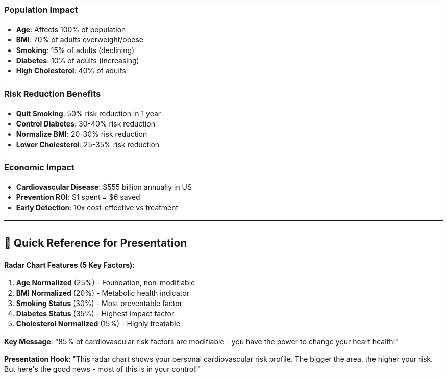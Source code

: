 ### **Population Impact**
- **Age**: Affects 100% of population
- **BMI**: 70% of adults overweight/obese
- **Smoking**: 15% of adults (declining)
- **Diabetes**: 10% of adults (increasing)
- **High Cholesterol**: 40% of adults

### **Risk Reduction Benefits**
- **Quit Smoking**: 50% risk reduction in 1 year
- **Control Diabetes**: 30-40% risk reduction
- **Normalize BMI**: 20-30% risk reduction
- **Lower Cholesterol**: 25-35% risk reduction

### **Economic Impact**
- **Cardiovascular Disease**: $555 billion annually in US
- **Prevention ROI**: $1 spent = $6 saved
- **Early Detection**: 10x cost-effective vs treatment

---

## 🎯 **Quick Reference for Presentation**

**Radar Chart Features (5 Key Factors):**
1. **Age Normalized** (25%) - Foundation, non-modifiable
2. **BMI Normalized** (20%) - Metabolic health indicator
3. **Smoking Status** (30%) - Most preventable factor
4. **Diabetes Status** (35%) - Highest impact factor
5. **Cholesterol Normalized** (15%) - Highly treatable

**Key Message**: "85% of cardiovascular risk factors are modifiable - you have the power to change your heart health!"

**Presentation Hook**: "This radar chart shows your personal cardiovascular risk profile. The bigger the area, the higher your risk. But here's the good news - most of this is in your control!"

